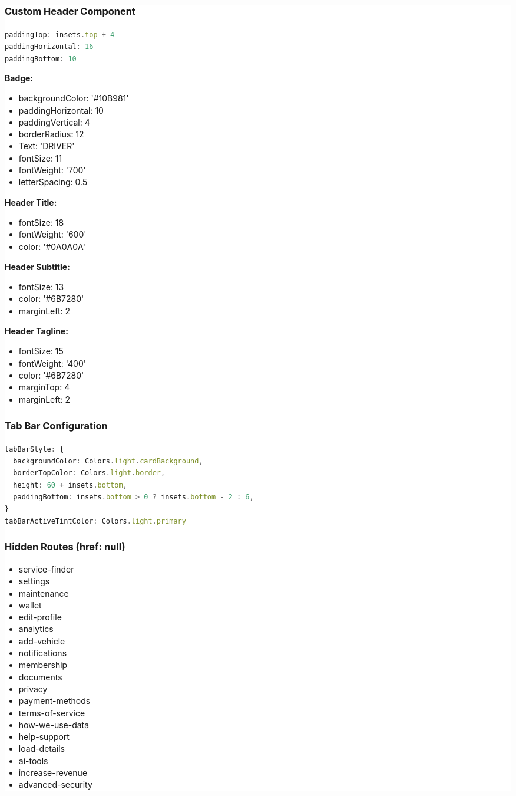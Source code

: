### Custom Header Component
```typescript
paddingTop: insets.top + 4
paddingHorizontal: 16
paddingBottom: 10
```

**Badge:**
- backgroundColor: '#10B981'
- paddingHorizontal: 10
- paddingVertical: 4
- borderRadius: 12
- Text: 'DRIVER'
- fontSize: 11
- fontWeight: '700'
- letterSpacing: 0.5

**Header Title:**
- fontSize: 18
- fontWeight: '600'
- color: '#0A0A0A'

**Header Subtitle:**
- fontSize: 13
- color: '#6B7280'
- marginLeft: 2

**Header Tagline:**
- fontSize: 15
- fontWeight: '400'
- color: '#6B7280'
- marginTop: 4
- marginLeft: 2

### Tab Bar Configuration
```typescript
tabBarStyle: {
  backgroundColor: Colors.light.cardBackground,
  borderTopColor: Colors.light.border,
  height: 60 + insets.bottom,
  paddingBottom: insets.bottom > 0 ? insets.bottom - 2 : 6,
}
tabBarActiveTintColor: Colors.light.primary
```

### Hidden Routes (href: null)
- service-finder
- settings
- maintenance
- wallet
- edit-profile
- analytics
- add-vehicle
- notifications
- membership
- documents
- privacy
- payment-methods
- terms-of-service
- how-we-use-data
- help-support
- load-details
- ai-tools
- increase-revenue
- advanced-security